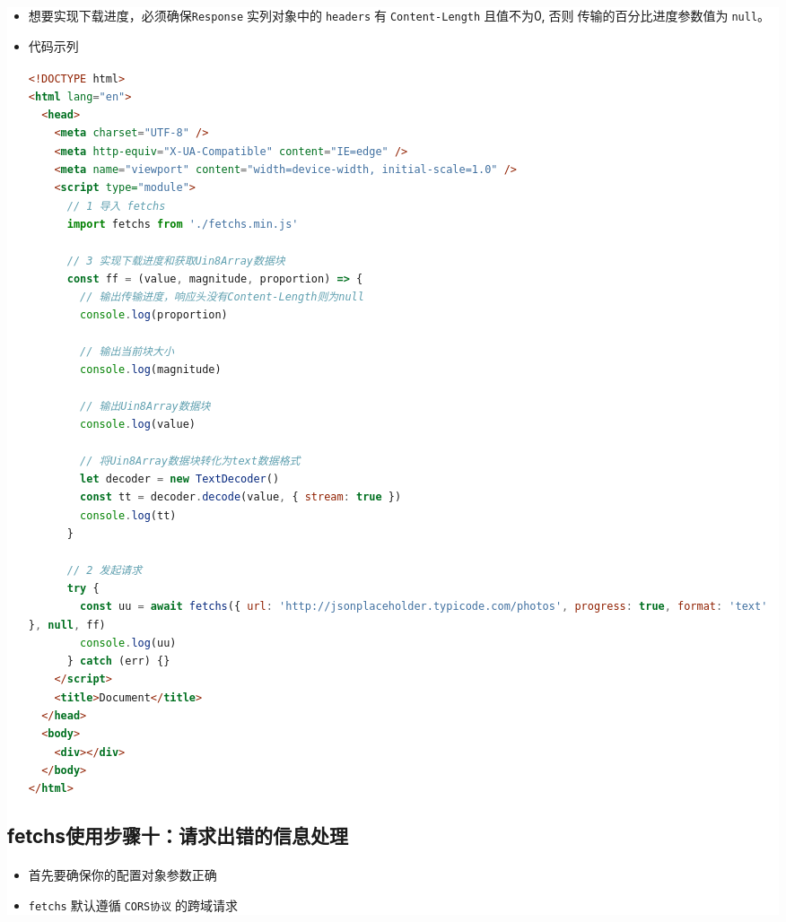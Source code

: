 - 想要实现下载进度，必须确保`Response` 实列对象中的 `headers` 有 `Content-Length` 且值不为0, 否则 传输的百分比进度参数值为 `null`。

- 代码示列

  ```html
  <!DOCTYPE html>
  <html lang="en">
    <head>
      <meta charset="UTF-8" />
      <meta http-equiv="X-UA-Compatible" content="IE=edge" />
      <meta name="viewport" content="width=device-width, initial-scale=1.0" />
      <script type="module">
        // 1 导入 fetchs
        import fetchs from './fetchs.min.js'
  
        // 3 实现下载进度和获取Uin8Array数据块
        const ff = (value, magnitude, proportion) => {
          // 输出传输进度，响应头没有Content-Length则为null
          console.log(proportion)
  
          // 输出当前块大小
          console.log(magnitude)
  
          // 输出Uin8Array数据块
          console.log(value)
  
          // 将Uin8Array数据块转化为text数据格式
          let decoder = new TextDecoder()
          const tt = decoder.decode(value, { stream: true })
          console.log(tt)
        }
  
        // 2 发起请求
        try {
          const uu = await fetchs({ url: 'http://jsonplaceholder.typicode.com/photos', progress: true, format: 'text' }, null, ff)
          console.log(uu)
        } catch (err) {}
      </script>
      <title>Document</title>
    </head>
    <body>
      <div></div>
    </body>
  </html>
  ```

## fetchs使用步骤十：请求出错的信息处理

- 首先要确保你的配置对象参数正确

- `fetchs` 默认遵循 `CORS协议` 的跨域请求
